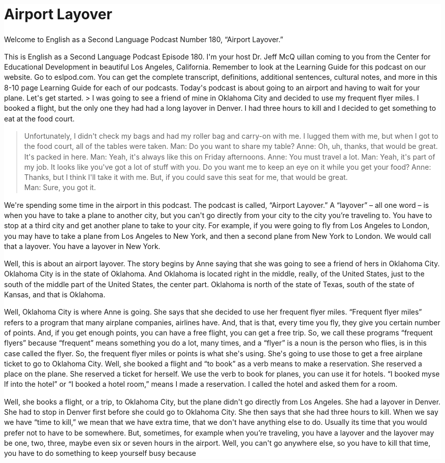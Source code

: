# Airport Layover

Welcome to English as a Second Language Podcast Number 180, “Airport Layover.” 

This is English as a Second Language Podcast Episode 180. I'm your host Dr. Jeff McQ uillan coming to you from the Center for Educational Development in beautiful Los Angeles, California. Remember to look at the Learning Guide for this podcast on our website. Go to eslpod.com. You can get the complete transcript, definitions, additional sentences, cultural notes, and more in this 8-10 page Learning Guide for each of our podcasts. Today's podcast is about going to an airport and having to wait for your plane. Let's get started.  > I was going to see a friend of mine in Oklahoma City and decided to use my frequent flyer miles. I booked a flight, but the only one they had had a long layover in Denver. I had three hours to kill and I decided to get something to eat at the food court.  
> Unfortunately, I didn't check my bags and had my roller bag and carry-on with me. I lugged them with me, but when I got to the food court, all of the tables were taken. 
> Man: Do you want to share my table? 
> Anne: Oh, uh, thanks, that would be great. It's packed in here. 
> Man: Yeah, it's always like this on Friday afternoons. 
> Anne: You must travel a lot. 
> Man: Yeah, it's part of my job. It looks like you've got a lot of stuff with you. Do you want me to keep an eye on it while you get your food? 
> Anne: Thanks, but I think I'll take it with me. But, if you could save this seat for me, that would be great.  
> Man: Sure, you got it.

 We're spending some time in the airport in this podcast. The podcast is called, “Airport Layover.” A “layover” – all one word – is when you have to take a plane to another city, but you can't go directly from your city to the city you’re traveling to. You have to stop at a third city and get another plane to take to your city. For example, if you were going to fly from Los Angeles to London, you may have to take a plane from Los Angeles to New York, and then a second plane from New York to London. We would call that a layover. You have a layover in New York.  

Well, this is about an airport layover. The story begins by Anne saying that she was going to see a friend of hers in Oklahoma City. Oklahoma City is in the state of Oklahoma. And Oklahoma is located right in the middle, really, of the United States, just to the south of the middle part of the United States, the center part. Oklahoma is north of the state of Texas, south of the state of Kansas, and that is Oklahoma.  

Well, Oklahoma City is where Anne is going. She says that she decided to use her frequent flyer miles. “Frequent flyer miles” refers to a program that many airplane companies, airlines have.  And, that is that, every time you fly, they give you certain number of points. And, if you get enough points, you can have a free flight, you can get a free trip. So, we call these programs “frequent flyers” because “frequent” means something you do a lot, many times, and a “flyer” is a noun is the person who flies, is in this case called the flyer. So, the frequent flyer miles or points is what she's using. She's going to use those to get a free airplane ticket to go to Oklahoma City. Well, she booked a flight and “to book” as a verb means to make a reservation. She reserved a place on the plane. She reserved a ticket for herself. We use the verb to book for planes, you can use it for hotels. “I booked myse lf into the hotel” or “I booked a hotel room,” means I made a reservation. I called the hotel and asked them for a room.  

Well, she books a flight, or a trip, to Oklahoma City, but the plane didn't go directly from Los Angeles. She had a layover in Denver. She had to stop in Denver first before she could go to Oklahoma City. She then says that she had three hours to kill. When we say we have “time to kill,” we mean that we have extra time, that we don't have anything else to do. Usually its time that you would prefer not to have to be somewhere. But, sometimes, for example when you’re traveling, you have a layover and the layover may be one, two, three, maybe even six or seven hours in the airport. Well, you can't go anywhere else, so you have to kill that time, you have to do something to keep yourself busy because  
